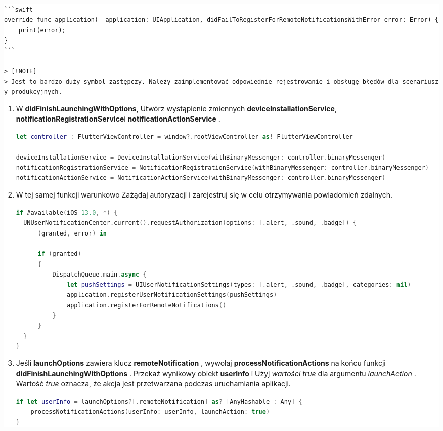     ```swift
    override func application(_ application: UIApplication, didFailToRegisterForRemoteNotificationsWithError error: Error) {
        print(error);
    }
    ```

    > [!NOTE]
    > Jest to bardzo duży symbol zastępczy. Należy zaimplementować odpowiednie rejestrowanie i obsługę błędów dla scenariuszy produkcyjnych.

1. W **didFinishLaunchingWithOptions**, Utwórz wystąpienie zmiennych **deviceInstallationService**, **notificationRegistrationService**i **notificationActionService** .

    ```swift
    let controller : FlutterViewController = window?.rootViewController as! FlutterViewController

    deviceInstallationService = DeviceInstallationService(withBinaryMessenger: controller.binaryMessenger)
    notificationRegistrationService = NotificationRegistrationService(withBinaryMessenger: controller.binaryMessenger)
    notificationActionService = NotificationActionService(withBinaryMessenger: controller.binaryMessenger)
    ```

1. W tej samej funkcji warunkowo Zażądaj autoryzacji i zarejestruj się w celu otrzymywania powiadomień zdalnych.

    ```swift
    if #available(iOS 13.0, *) {
      UNUserNotificationCenter.current().requestAuthorization(options: [.alert, .sound, .badge]) {
          (granted, error) in

          if (granted)
          {
              DispatchQueue.main.async {
                  let pushSettings = UIUserNotificationSettings(types: [.alert, .sound, .badge], categories: nil)
                  application.registerUserNotificationSettings(pushSettings)
                  application.registerForRemoteNotifications()
              }
          }
      }
    }
    ```

1. Jeśli **launchOptions** zawiera klucz **remoteNotification** , wywołaj **processNotificationActions** na końcu funkcji **didFinishLaunchingWithOptions** . Przekaż wynikowy obiekt **userInfo** i Użyj *wartości true* dla argumentu *launchAction* . Wartość *true* oznacza, że akcja jest przetwarzana podczas uruchamiania aplikacji.

    ```swift
    if let userInfo = launchOptions?[.remoteNotification] as? [AnyHashable : Any] {
        processNotificationActions(userInfo: userInfo, launchAction: true)
    }
    ```
